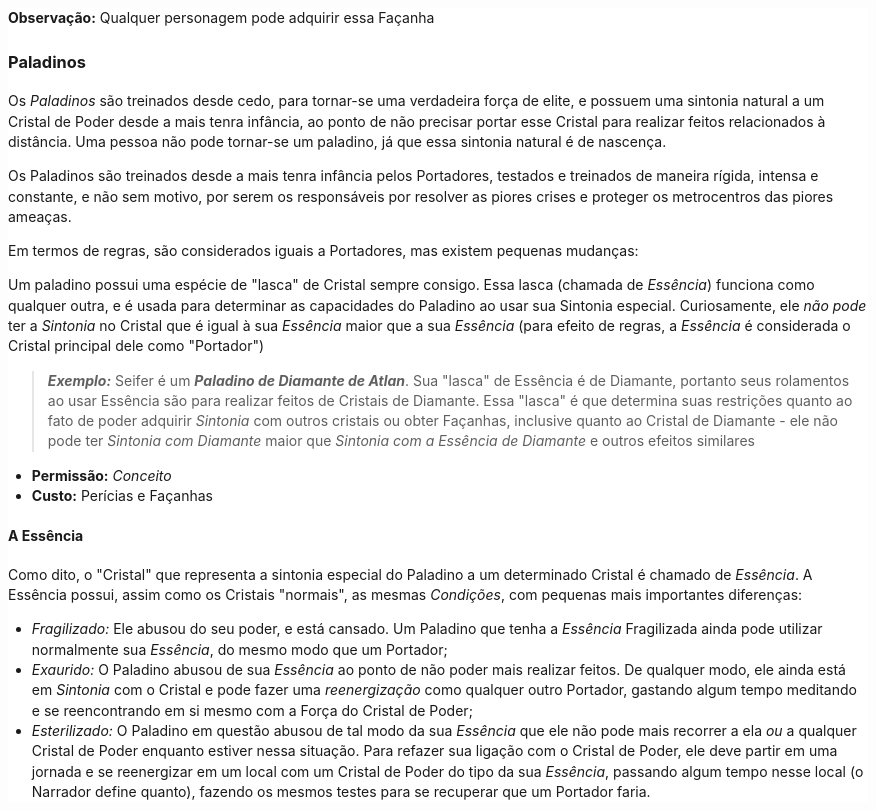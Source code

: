 **Observação:** Qualquer personagem pode adquirir essa Façanha

### Paladinos

Os *Paladinos* são treinados desde cedo, para tornar-se uma verdadeira
força de elite,  e possuem uma sintonia natural a  um Cristal de Poder
desde a  mais tenra  infância, ao  ponto de  não precisar  portar esse
Cristal para realizar feitos relacionados  à distância. Uma pessoa não
pode  tornar-se  um  paladino,  já  que essa  sintonia  natural  é  de
nascença.

Os  Paladinos  são  treinados  desde   a  mais  tenra  infância  pelos
Portadores,  testados  e  treinados   de  maneira  rígida,  intensa  e
constante, e não sem motivo, por serem os responsáveis por resolver as
piores crises e proteger os metrocentros das piores ameaças.

Em termos de regras, são considerados iguais a Portadores, mas existem
pequenas mudanças:

Um paladino possui  uma espécie de "lasca" de  Cristal sempre consigo.
Essa lasca (chamada  de _Essência_) funciona como qualquer  outra, e é
usada para determinar as capacidades  do Paladino ao usar sua Sintonia
especial.  Curiosamente,  ele _não pode_  ter a _Sintonia_  no Cristal
que é igual  à sua _Essência_ maior que a  sua _Essência_ (para efeito
de regras,  a _Essência_ é  considerada o Cristal principal  dele como
"Portador")

> _**Exemplo:**_ Seifer é um **_Paladino  de Diamante de Atlan_**. Sua
> "lasca" de Essência é de  Diamante, portanto seus rolamentos ao usar
> Essência são  para realizar  feitos de  Cristais de  Diamante.  Essa
> "lasca"  é que  determina suas  restrições quanto  ao fato  de poder
> adquirir _Sintonia_ com outros cristais ou obter Façanhas, inclusive
> quanto  ao Cristal  de Diamante  - ele  não pode  ter _Sintonia  com
> Diamante_ maior que  _Sintonia com a Essência de  Diamante_ e outros
> efeitos similares

+ **Permissão:** _Conceito_
+ **Custo:** Perícias e Façanhas

#### A Essência

Como dito, o "Cristal" que  representa a sintonia especial do Paladino
a um determinado  Cristal é chamado de _Essência_.  A Essência possui,
assim como os Cristais "normais",  as mesmas *Condições*, com pequenas
mais importantes diferenças:

- *Fragilizado:* Ele abusou do seu  poder, e está cansado. Um Paladino
  que tenha  a _Essência_ Fragilizada ainda  pode utilizar normalmente
  sua _Essência_, do mesmo modo que um Portador;
- *Exaurido:*  O Paladino  abusou de  sua _Essência_  ao ponto  de não
  poder  mais realizar  feitos. De  qualquer modo,  ele ainda  está em
  _Sintonia_  com o  Cristal  e pode  fazer  uma _reenergização_  como
  qualquer  outro  Portador,  gastando  algum  tempo  meditando  e  se
  reencontrando em si mesmo com a Força do Cristal de Poder;
- *Esterilizado:*  O Paladino  em questão  abusou de  tal modo  da sua
  _Essência_ que  ele não  pode mais  recorrer a  ela _ou_  a qualquer
  Cristal de Poder enquanto estiver  nessa situação.  Para refazer sua
  ligação com o Cristal de Poder, ele  deve partir em uma jornada e se
  reenergizar  em um  local com  um Cristal  de Poder  do tipo  da sua
  _Essência_,  passando algum  tempo  nesse local  (o Narrador  define
  quanto), fazendo os mesmos testes  para se recuperar que um Portador
  faria.
